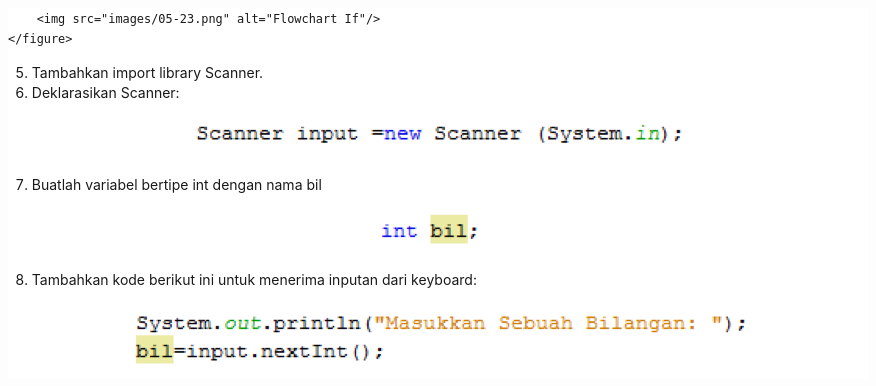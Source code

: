         <img src="images/05-23.png" alt="Flowchart If"/>
    </figure>

5.	Tambahkan import library Scanner.
6.	Deklarasikan Scanner:

   <figure style="text-align: center">
        <img src="images/05-24.png" alt="Flowchart If"/>
    </figure>

7.	Buatlah variabel bertipe int dengan nama bil

   <figure style="text-align: center">
        <img src="images/05-25.png" alt="Flowchart If"/>
    </figure>

8.	Tambahkan kode berikut ini untuk menerima inputan dari keyboard:

   <figure style="text-align: center">
        <img src="images/05-26.png" alt="Flowchart If"/>
    </figure>
